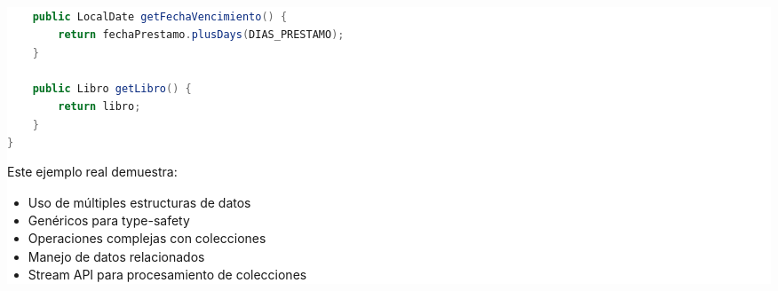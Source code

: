 ```java
    public LocalDate getFechaVencimiento() {
        return fechaPrestamo.plusDays(DIAS_PRESTAMO);
    }

    public Libro getLibro() {
        return libro;
    }
}
```

Este ejemplo real demuestra:
- Uso de múltiples estructuras de datos
- Genéricos para type-safety
- Operaciones complejas con colecciones
- Manejo de datos relacionados
- Stream API para procesamiento de colecciones